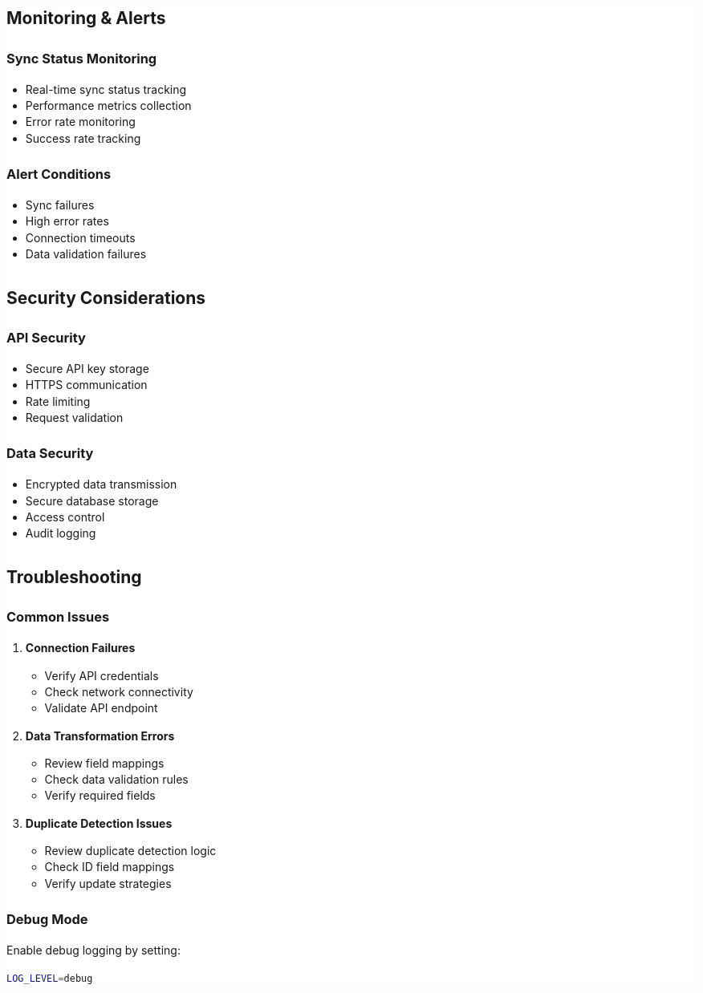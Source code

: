 ## Monitoring & Alerts

### Sync Status Monitoring
- Real-time sync status tracking
- Performance metrics collection
- Error rate monitoring
- Success rate tracking

### Alert Conditions
- Sync failures
- High error rates
- Connection timeouts
- Data validation failures

## Security Considerations

### API Security
- Secure API key storage
- HTTPS communication
- Rate limiting
- Request validation

### Data Security
- Encrypted data transmission
- Secure database storage
- Access control
- Audit logging

## Troubleshooting

### Common Issues

1. **Connection Failures**
   - Verify API credentials
   - Check network connectivity
   - Validate API endpoint

2. **Data Transformation Errors**
   - Review field mappings
   - Check data validation rules
   - Verify required fields

3. **Duplicate Detection Issues**
   - Review duplicate detection logic
   - Check ID field mappings
   - Verify update strategies

### Debug Mode
Enable debug logging by setting:
```bash
LOG_LEVEL=debug
```

